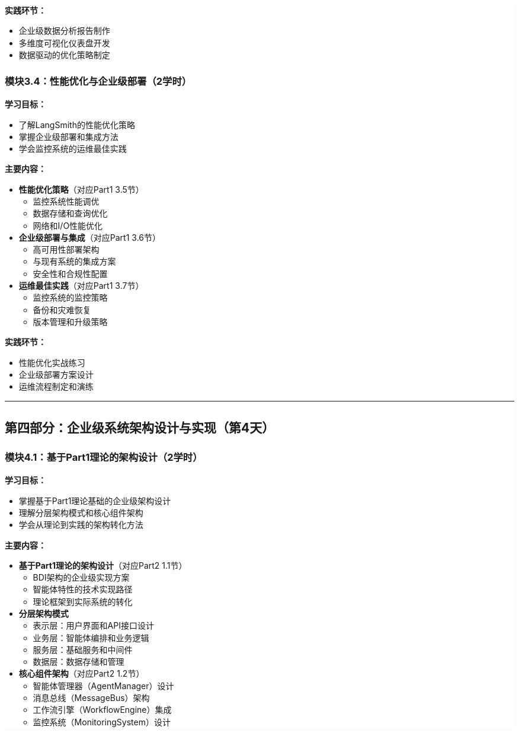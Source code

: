 **实践环节：**

- 企业级数据分析报告制作
- 多维度可视化仪表盘开发
- 数据驱动的优化策略制定

### 模块3.4：性能优化与企业级部署（2学时）

**学习目标：**

- 了解LangSmith的性能优化策略
- 掌握企业级部署和集成方法
- 学会监控系统的运维最佳实践

**主要内容：**

- **性能优化策略**（对应Part1 3.5节）
  - 监控系统性能调优
  - 数据存储和查询优化
  - 网络和I/O性能优化
- **企业级部署与集成**（对应Part1 3.6节）
  - 高可用性部署架构
  - 与现有系统的集成方案
  - 安全性和合规性配置
- **运维最佳实践**（对应Part1 3.7节）
  - 监控系统的监控策略
  - 备份和灾难恢复
  - 版本管理和升级策略

**实践环节：**

- 性能优化实战练习
- 企业级部署方案设计
- 运维流程制定和演练

---

## 第四部分：企业级系统架构设计与实现（第4天）

### 模块4.1：基于Part1理论的架构设计（2学时）

**学习目标：**

- 掌握基于Part1理论基础的企业级架构设计
- 理解分层架构模式和核心组件架构
- 学会从理论到实践的架构转化方法

**主要内容：**

- **基于Part1理论的架构设计**（对应Part2 1.1节）
  - BDI架构的企业级实现方案
  - 智能体特性的技术实现路径
  - 理论框架到实际系统的转化
- **分层架构模式**
  - 表示层：用户界面和API接口设计
  - 业务层：智能体编排和业务逻辑
  - 服务层：基础服务和中间件
  - 数据层：数据存储和管理
- **核心组件架构**（对应Part2 1.2节）
  - 智能体管理器（AgentManager）设计
  - 消息总线（MessageBus）架构
  - 工作流引擎（WorkflowEngine）集成
  - 监控系统（MonitoringSystem）设计
